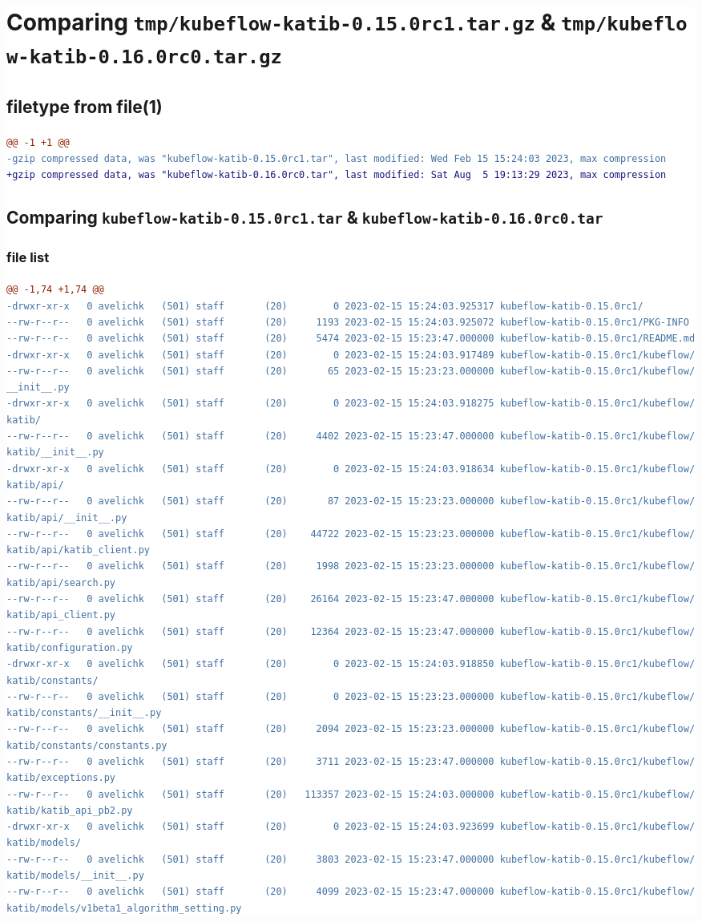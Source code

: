 # Comparing `tmp/kubeflow-katib-0.15.0rc1.tar.gz` & `tmp/kubeflow-katib-0.16.0rc0.tar.gz`

## filetype from file(1)

```diff
@@ -1 +1 @@
-gzip compressed data, was "kubeflow-katib-0.15.0rc1.tar", last modified: Wed Feb 15 15:24:03 2023, max compression
+gzip compressed data, was "kubeflow-katib-0.16.0rc0.tar", last modified: Sat Aug  5 19:13:29 2023, max compression
```

## Comparing `kubeflow-katib-0.15.0rc1.tar` & `kubeflow-katib-0.16.0rc0.tar`

### file list

```diff
@@ -1,74 +1,74 @@
-drwxr-xr-x   0 avelichk   (501) staff       (20)        0 2023-02-15 15:24:03.925317 kubeflow-katib-0.15.0rc1/
--rw-r--r--   0 avelichk   (501) staff       (20)     1193 2023-02-15 15:24:03.925072 kubeflow-katib-0.15.0rc1/PKG-INFO
--rw-r--r--   0 avelichk   (501) staff       (20)     5474 2023-02-15 15:23:47.000000 kubeflow-katib-0.15.0rc1/README.md
-drwxr-xr-x   0 avelichk   (501) staff       (20)        0 2023-02-15 15:24:03.917489 kubeflow-katib-0.15.0rc1/kubeflow/
--rw-r--r--   0 avelichk   (501) staff       (20)       65 2023-02-15 15:23:23.000000 kubeflow-katib-0.15.0rc1/kubeflow/__init__.py
-drwxr-xr-x   0 avelichk   (501) staff       (20)        0 2023-02-15 15:24:03.918275 kubeflow-katib-0.15.0rc1/kubeflow/katib/
--rw-r--r--   0 avelichk   (501) staff       (20)     4402 2023-02-15 15:23:47.000000 kubeflow-katib-0.15.0rc1/kubeflow/katib/__init__.py
-drwxr-xr-x   0 avelichk   (501) staff       (20)        0 2023-02-15 15:24:03.918634 kubeflow-katib-0.15.0rc1/kubeflow/katib/api/
--rw-r--r--   0 avelichk   (501) staff       (20)       87 2023-02-15 15:23:23.000000 kubeflow-katib-0.15.0rc1/kubeflow/katib/api/__init__.py
--rw-r--r--   0 avelichk   (501) staff       (20)    44722 2023-02-15 15:23:23.000000 kubeflow-katib-0.15.0rc1/kubeflow/katib/api/katib_client.py
--rw-r--r--   0 avelichk   (501) staff       (20)     1998 2023-02-15 15:23:23.000000 kubeflow-katib-0.15.0rc1/kubeflow/katib/api/search.py
--rw-r--r--   0 avelichk   (501) staff       (20)    26164 2023-02-15 15:23:47.000000 kubeflow-katib-0.15.0rc1/kubeflow/katib/api_client.py
--rw-r--r--   0 avelichk   (501) staff       (20)    12364 2023-02-15 15:23:47.000000 kubeflow-katib-0.15.0rc1/kubeflow/katib/configuration.py
-drwxr-xr-x   0 avelichk   (501) staff       (20)        0 2023-02-15 15:24:03.918850 kubeflow-katib-0.15.0rc1/kubeflow/katib/constants/
--rw-r--r--   0 avelichk   (501) staff       (20)        0 2023-02-15 15:23:23.000000 kubeflow-katib-0.15.0rc1/kubeflow/katib/constants/__init__.py
--rw-r--r--   0 avelichk   (501) staff       (20)     2094 2023-02-15 15:23:23.000000 kubeflow-katib-0.15.0rc1/kubeflow/katib/constants/constants.py
--rw-r--r--   0 avelichk   (501) staff       (20)     3711 2023-02-15 15:23:47.000000 kubeflow-katib-0.15.0rc1/kubeflow/katib/exceptions.py
--rw-r--r--   0 avelichk   (501) staff       (20)   113357 2023-02-15 15:24:03.000000 kubeflow-katib-0.15.0rc1/kubeflow/katib/katib_api_pb2.py
-drwxr-xr-x   0 avelichk   (501) staff       (20)        0 2023-02-15 15:24:03.923699 kubeflow-katib-0.15.0rc1/kubeflow/katib/models/
--rw-r--r--   0 avelichk   (501) staff       (20)     3803 2023-02-15 15:23:47.000000 kubeflow-katib-0.15.0rc1/kubeflow/katib/models/__init__.py
--rw-r--r--   0 avelichk   (501) staff       (20)     4099 2023-02-15 15:23:47.000000 kubeflow-katib-0.15.0rc1/kubeflow/katib/models/v1beta1_algorithm_setting.py
```